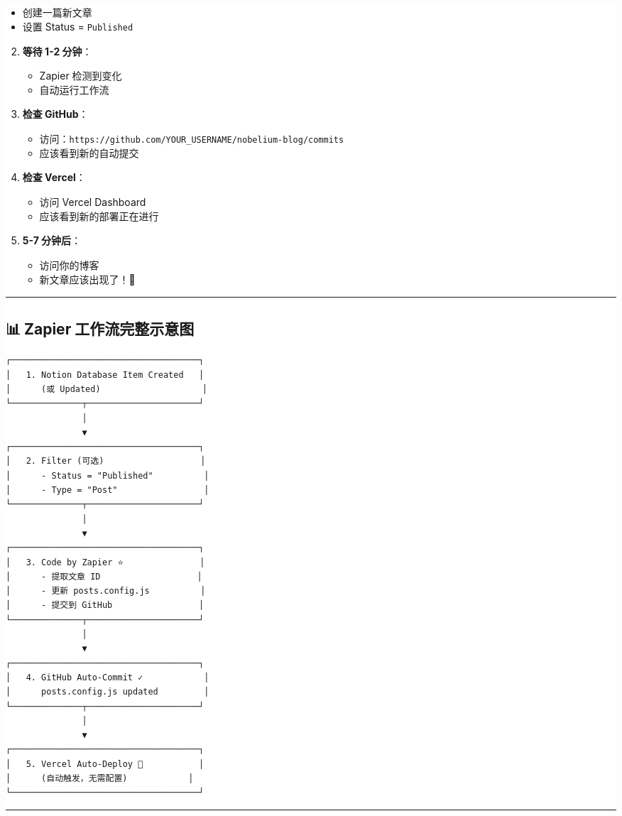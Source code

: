    - 创建一篇新文章
   - 设置 Status = `Published`

2. **等待 1-2 分钟**：

   - Zapier 检测到变化
   - 自动运行工作流

3. **检查 GitHub**：

   - 访问：`https://github.com/YOUR_USERNAME/nobelium-blog/commits`
   - 应该看到新的自动提交

4. **检查 Vercel**：

   - 访问 Vercel Dashboard
   - 应该看到新的部署正在进行

5. **5-7 分钟后**：
   - 访问你的博客
   - 新文章应该出现了！🎉

---

## 📊 Zapier 工作流完整示意图

```
┌─────────────────────────────────────┐
│   1. Notion Database Item Created   │
│      (或 Updated)                    │
└──────────────┬──────────────────────┘
               │
               ▼
┌─────────────────────────────────────┐
│   2. Filter (可选)                   │
│      - Status = "Published"          │
│      - Type = "Post"                 │
└──────────────┬──────────────────────┘
               │
               ▼
┌─────────────────────────────────────┐
│   3. Code by Zapier ⭐               │
│      - 提取文章 ID                   │
│      - 更新 posts.config.js          │
│      - 提交到 GitHub                 │
└──────────────┬──────────────────────┘
               │
               ▼
┌─────────────────────────────────────┐
│   4. GitHub Auto-Commit ✓            │
│      posts.config.js updated         │
└──────────────┬──────────────────────┘
               │
               ▼
┌─────────────────────────────────────┐
│   5. Vercel Auto-Deploy 🚀           │
│      (自动触发，无需配置)            │
└─────────────────────────────────────┘
```

---